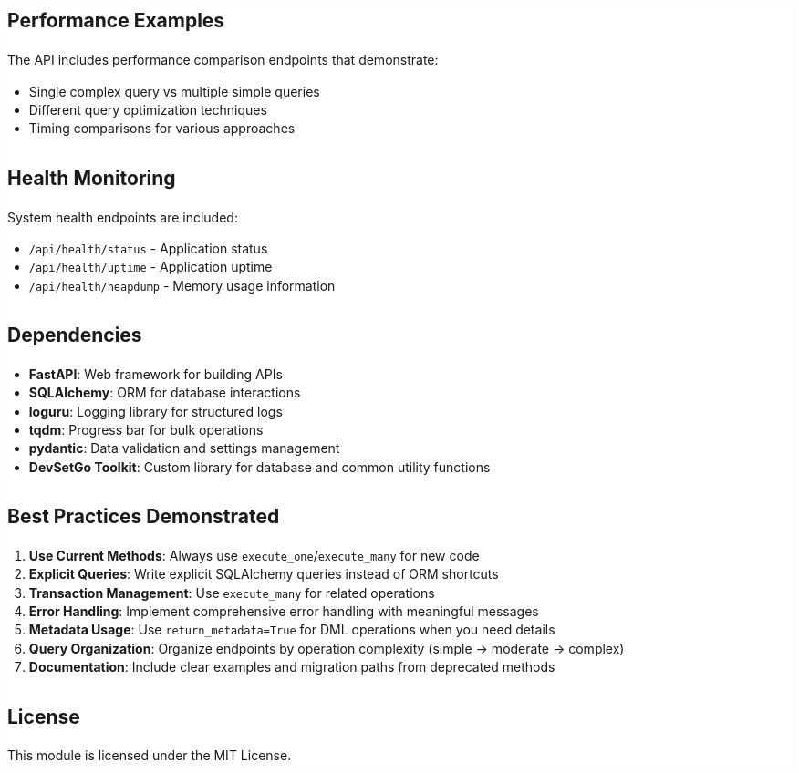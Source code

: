 ## Performance Examples

The API includes performance comparison endpoints that demonstrate:
- Single complex query vs multiple simple queries
- Different query optimization techniques
- Timing comparisons for various approaches

## Health Monitoring

System health endpoints are included:
- `/api/health/status` - Application status
- `/api/health/uptime` - Application uptime
- `/api/health/heapdump` - Memory usage information

## Dependencies

- **FastAPI**: Web framework for building APIs
- **SQLAlchemy**: ORM for database interactions
- **loguru**: Logging library for structured logs
- **tqdm**: Progress bar for bulk operations
- **pydantic**: Data validation and settings management
- **DevSetGo Toolkit**: Custom library for database and common utility functions

## Best Practices Demonstrated

1. **Use Current Methods**: Always use `execute_one`/`execute_many` for new code
2. **Explicit Queries**: Write explicit SQLAlchemy queries instead of ORM shortcuts
3. **Transaction Management**: Use `execute_many` for related operations
4. **Error Handling**: Implement comprehensive error handling with meaningful messages
5. **Metadata Usage**: Use `return_metadata=True` for DML operations when you need details
6. **Query Organization**: Organize endpoints by operation complexity (simple → moderate → complex)
7. **Documentation**: Include clear examples and migration paths from deprecated methods

## License
This module is licensed under the MIT License.
